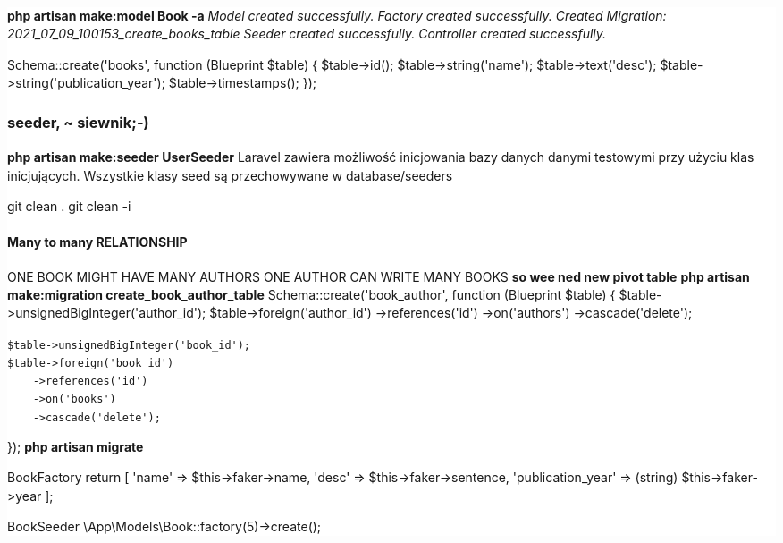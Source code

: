 
**php artisan make:model Book -a**
*Model created successfully.*
*Factory created successfully.*
*Created Migration: 2021_07_09_100153_create_books_table*
*Seeder created successfully.*
*Controller created successfully.*

Schema::create('books', function (Blueprint $table) {
    $table->id();
    $table->string('name');
    $table->text('desc');
    $table->string('publication_year');
    $table->timestamps();
});



### seeder, ~ siewnik;-)
**php artisan make:seeder UserSeeder**
Laravel zawiera możliwość inicjowania bazy danych danymi testowymi przy użyciu klas inicjujących. Wszystkie klasy seed są przechowywane w database/seeders

git clean .
git clean -i

#### Many to many RELATIONSHIP  
ONE BOOK MIGHT HAVE MANY AUTHORS
ONE AUTHOR CAN WRITE MANY BOOKS
**so wee ned new pivot table**
**php artisan make:migration create_book_author_table**
Schema::create('book_author', function (Blueprint $table) {
    $table->unsignedBigInteger('author_id');
    $table->foreign('author_id')
        ->references('id')
        ->on('authors')
        ->cascade('delete');

    $table->unsignedBigInteger('book_id');
    $table->foreign('book_id')
        ->references('id')
        ->on('books')
        ->cascade('delete');
});
**php artisan migrate**

BookFactory
return [
    'name' => $this->faker->name,
    'desc' => $this->faker->sentence,
    'publication_year' => (string) $this->faker->year
];

BookSeeder
\App\Models\Book::factory(5)->create();
